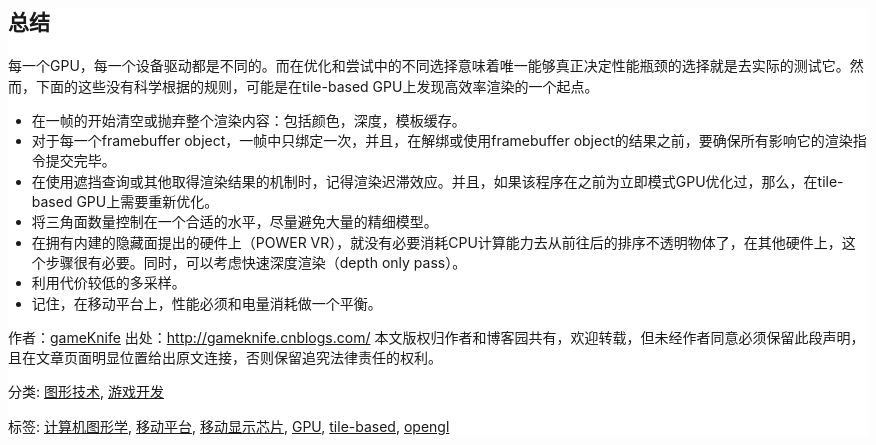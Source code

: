  

## 总结                              

每一个GPU，每一个设备驱动都是不同的。而在优化和尝试中的不同选择意味着唯一能够真正决定性能瓶颈的选择就是去实际的测试它。然而，下面的这些没有科学根据的规则，可能是在tile-based GPU上发现高效率渲染的一个起点。

- 在一帧的开始清空或抛弃整个渲染内容：包括颜色，深度，模板缓存。
- 对于每一个framebuffer object，一帧中只绑定一次，并且，在解绑或使用framebuffer object的结果之前，要确保所有影响它的渲染指令提交完毕。
- 在使用遮挡查询或其他取得渲染结果的机制时，记得渲染迟滞效应。并且，如果该程序在之前为立即模式GPU优化过，那么，在tile-based GPU上需要重新优化。
- 将三角面数量控制在一个合适的水平，尽量避免大量的精细模型。
- 在拥有内建的隐藏面提出的硬件上（POWER VR），就没有必要消耗CPU计算能力去从前往后的排序不透明物体了，在其他硬件上，这个步骤很有必要。同时，可以考虑快速深度渲染（depth only pass）。
- 利用代价较低的多采样。
- 记住，在移动平台上，性能必须和电量消耗做一个平衡。

作者：[gameKnife](http://gameknife.cnblogs.com/)
 出处：<http://gameknife.cnblogs.com/>
 本文版权归作者和博客园共有，欢迎转载，但未经作者同意必须保留此段声明，且在文章页面明显位置给出原文连接，否则保留追究法律责任的权利。



分类: [ 图形技术](http://www.cnblogs.com/gameknife/category/262458.html), [ 游戏开发](http://www.cnblogs.com/gameknife/category/262501.html)

标签: [ 计算机图形学](http://www.cnblogs.com/gameknife/tag/%E8%AE%A1%E7%AE%97%E6%9C%BA%E5%9B%BE%E5%BD%A2%E5%AD%A6/), [ 移动平台](http://www.cnblogs.com/gameknife/tag/%E7%A7%BB%E5%8A%A8%E5%B9%B3%E5%8F%B0/), [ 移动显示芯片](http://www.cnblogs.com/gameknife/tag/%E7%A7%BB%E5%8A%A8%E6%98%BE%E7%A4%BA%E8%8A%AF%E7%89%87/), [GPU](http://www.cnblogs.com/gameknife/tag/GPU/), [tile-based](http://www.cnblogs.com/gameknife/tag/tile-based/), [opengl](http://www.cnblogs.com/gameknife/tag/opengl/)
